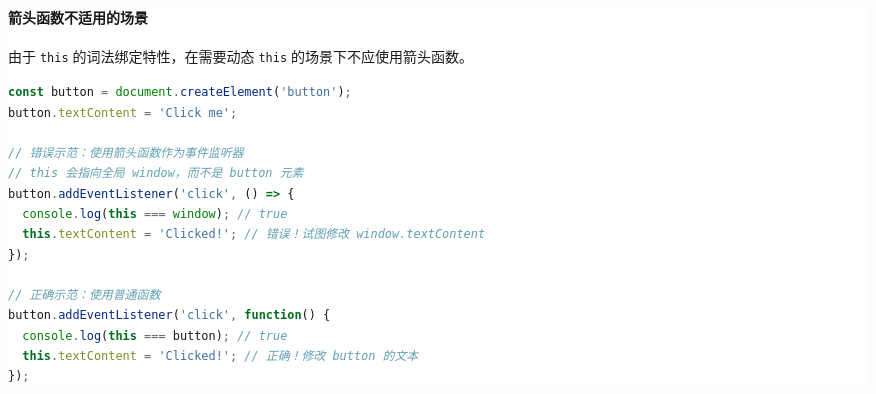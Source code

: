 #### 箭头函数不适用的场景

由于 `this` 的词法绑定特性，在需要动态 `this` 的场景下不应使用箭头函数。

```javascript
const button = document.createElement('button');
button.textContent = 'Click me';

// 错误示范：使用箭头函数作为事件监听器
// this 会指向全局 window，而不是 button 元素
button.addEventListener('click', () => {
  console.log(this === window); // true
  this.textContent = 'Clicked!'; // 错误！试图修改 window.textContent
});

// 正确示范：使用普通函数
button.addEventListener('click', function() {
  console.log(this === button); // true
  this.textContent = 'Clicked!'; // 正确！修改 button 的文本
});
```